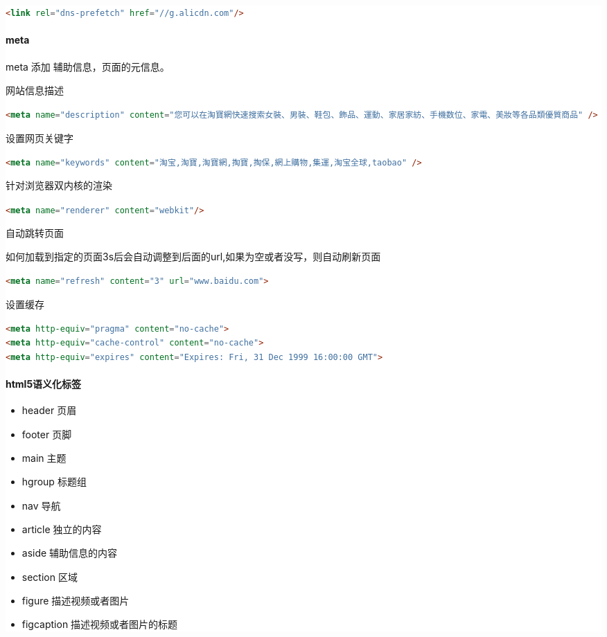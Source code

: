    ```html
   <link rel="dns-prefetch" href="//g.alicdn.com"/>
   ```

#### meta 

meta 添加 辅助信息，页面的元信息。

网站信息描述

```html
<meta name="description" content="您可以在淘寶網快速搜索女裝、男裝、鞋包、飾品、運動、家居家紡、手機数位、家電、美妝等各品類優質商品" />
```

设置网页关键字

```html
<meta name="keywords" content="淘宝,淘寶,淘寶網,掏寶,掏保,網上購物,集運,淘宝全球,taobao" />
```

针对浏览器双内核的渲染

```html
<meta name="renderer" content="webkit"/>
```

自动跳转页面

如何加载到指定的页面3s后会自动调整到后面的url,如果为空或者没写，则自动刷新页面

```html
<meta name="refresh" content="3" url="www.baidu.com">
```

设置缓存

```html
<meta http-equiv="pragma" content="no-cache">
<meta http-equiv="cache-control" content="no-cache">
<meta http-equiv="expires" content="Expires: Fri, 31 Dec 1999 16:00:00 GMT">
```

#### html5语义化标签

- header   页眉

- footer 页脚

- main 主题

- hgroup 标题组

- nav 导航

- article 独立的内容

- aside 辅助信息的内容

- section 区域

- figure 描述视频或者图片

- figcaption 描述视频或者图片的标题
